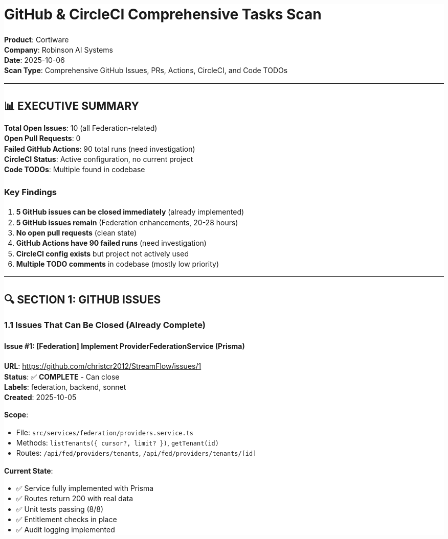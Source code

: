 # GitHub & CircleCI Comprehensive Tasks Scan

**Product**: Cortiware  
**Company**: Robinson AI Systems  
**Date**: 2025-10-06  
**Scan Type**: Comprehensive GitHub Issues, PRs, Actions, CircleCI, and Code TODOs

---

## 📊 EXECUTIVE SUMMARY

**Total Open Issues**: 10 (all Federation-related)  
**Open Pull Requests**: 0  
**Failed GitHub Actions**: 90 total runs (need investigation)  
**CircleCI Status**: Active configuration, no current project  
**Code TODOs**: Multiple found in codebase

### Key Findings
1. **5 GitHub issues can be closed immediately** (already implemented)
2. **5 GitHub issues remain** (Federation enhancements, 20-28 hours)
3. **No open pull requests** (clean state)
4. **GitHub Actions have 90 failed runs** (need investigation)
5. **CircleCI config exists** but project not actively used
6. **Multiple TODO comments** in codebase (mostly low priority)

---

## 🔍 SECTION 1: GITHUB ISSUES

### 1.1 Issues That Can Be Closed (Already Complete)

#### Issue #1: [Federation] Implement ProviderFederationService (Prisma)
**URL**: https://github.com/christcr2012/StreamFlow/issues/1  
**Status**: ✅ **COMPLETE** - Can close  
**Labels**: federation, backend, sonnet  
**Created**: 2025-10-05

**Scope**:
- File: `src/services/federation/providers.service.ts`
- Methods: `listTenants({ cursor?, limit? })`, `getTenant(id)`
- Routes: `/api/fed/providers/tenants`, `/api/fed/providers/tenants/[id]`

**Current State**:
- ✅ Service fully implemented with Prisma
- ✅ Routes return 200 with real data
- ✅ Unit tests passing (8/8)
- ✅ Entitlement checks in place
- ✅ Audit logging implemented
